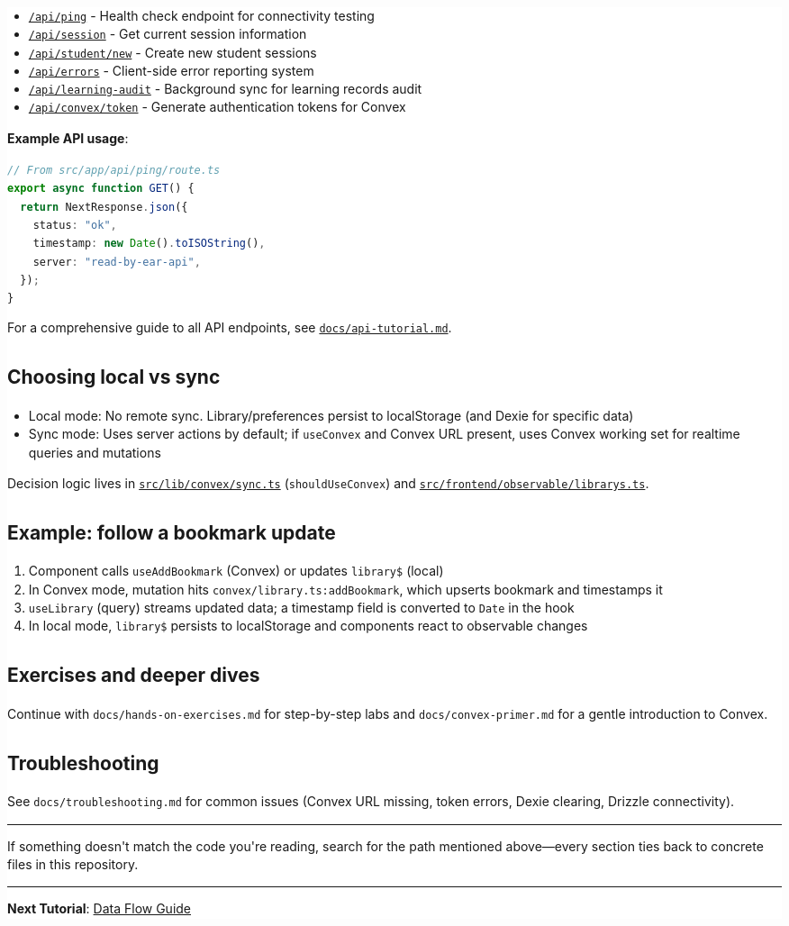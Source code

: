 - [`/api/ping`](../src/app/api/ping/route.ts) - Health check endpoint for connectivity testing
- [`/api/session`](../src/app/api/session/route.ts) - Get current session information
- [`/api/student/new`](../src/app/api/student/new/route.ts) - Create new student sessions
- [`/api/errors`](../src/app/api/errors/route.ts) - Client-side error reporting system
- [`/api/learning-audit`](../src/app/api/learning-audit/route.ts) - Background sync for learning records audit
- [`/api/convex/token`](../src/app/api/convex/token/route.ts) - Generate authentication tokens for Convex

**Example API usage**:

```typescript
// From src/app/api/ping/route.ts
export async function GET() {
  return NextResponse.json({
    status: "ok",
    timestamp: new Date().toISOString(),
    server: "read-by-ear-api",
  });
}
```

For a comprehensive guide to all API endpoints, see [`docs/api-tutorial.md`](api-tutorial.md).

## Choosing local vs sync

- Local mode: No remote sync. Library/preferences persist to localStorage (and Dexie for specific data)
- Sync mode: Uses server actions by default; if `useConvex` and Convex URL present, uses Convex working set for realtime queries and mutations

Decision logic lives in [`src/lib/convex/sync.ts`](../src/lib/convex/sync.ts) (`shouldUseConvex`) and [`src/frontend/observable/librarys.ts`](../src/frontend/observable/librarys.ts).

## Example: follow a bookmark update

1. Component calls `useAddBookmark` (Convex) or updates `library$` (local)
2. In Convex mode, mutation hits `convex/library.ts:addBookmark`, which upserts bookmark and timestamps it
3. `useLibrary` (query) streams updated data; a timestamp field is converted to `Date` in the hook
4. In local mode, `library$` persists to localStorage and components react to observable changes

## Exercises and deeper dives

Continue with `docs/hands-on-exercises.md` for step-by-step labs and `docs/convex-primer.md` for a gentle introduction to Convex.

## Troubleshooting

See `docs/troubleshooting.md` for common issues (Convex URL missing, token errors, Dexie clearing, Drizzle connectivity).

---

If something doesn't match the code you're reading, search for the path mentioned above—every section ties back to concrete files in this repository.

---

**Next Tutorial**: [Data Flow Guide](./02-data-flow.md)
